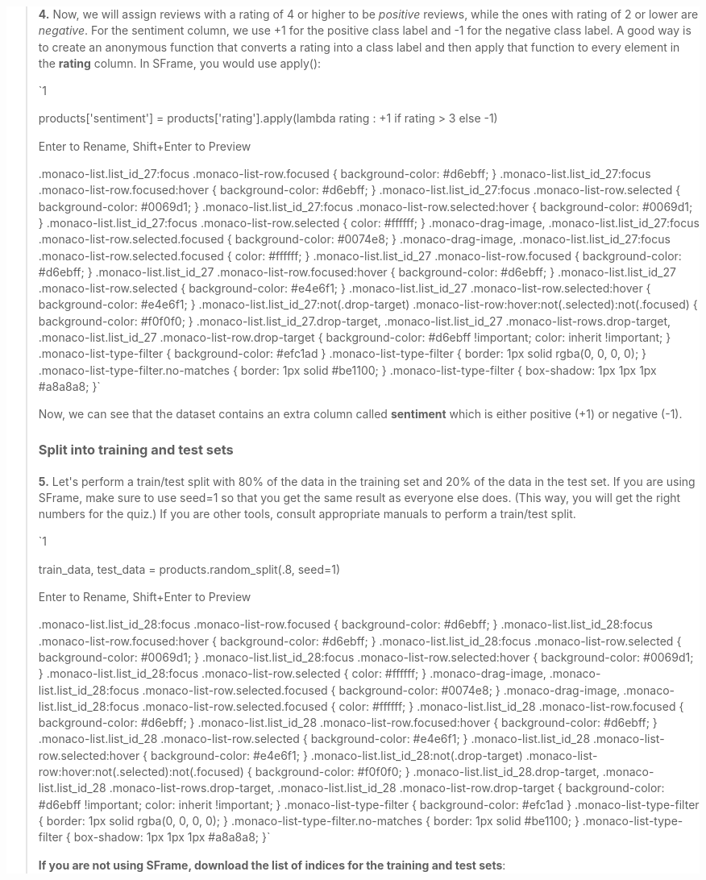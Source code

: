 > **4\.** Now, we will assign reviews with a rating of 4 or higher to be _positive_ reviews, while the ones with rating of 2 or lower are _negative_. For the sentiment column, we use +1 for the positive class label and -1 for the negative class label. A good way is to create an anonymous function that converts a rating into a class label and then apply that function to every element in the **rating** column. In SFrame, you would use apply():
> 
>  `1
> 
> products['sentiment'] = products['rating'].apply(lambda rating : +1 if rating > 3 else -1)
> 
> Enter to Rename, Shift+Enter to Preview
> 
> .monaco-list.list_id_27:focus .monaco-list-row.focused { background-color: #d6ebff; } .monaco-list.list_id_27:focus .monaco-list-row.focused:hover { background-color: #d6ebff; } .monaco-list.list_id_27:focus .monaco-list-row.selected { background-color: #0069d1; } .monaco-list.list_id_27:focus .monaco-list-row.selected:hover { background-color: #0069d1; } .monaco-list.list_id_27:focus .monaco-list-row.selected { color: #ffffff; } .monaco-drag-image, .monaco-list.list_id_27:focus .monaco-list-row.selected.focused { background-color: #0074e8; } .monaco-drag-image, .monaco-list.list_id_27:focus .monaco-list-row.selected.focused { color: #ffffff; } .monaco-list.list_id_27 .monaco-list-row.focused { background-color: #d6ebff; } .monaco-list.list_id_27 .monaco-list-row.focused:hover { background-color: #d6ebff; } .monaco-list.list_id_27 .monaco-list-row.selected { background-color: #e4e6f1; } .monaco-list.list_id_27 .monaco-list-row.selected:hover { background-color: #e4e6f1; } .monaco-list.list_id_27:not(.drop-target) .monaco-list-row:hover:not(.selected):not(.focused) { background-color: #f0f0f0; } .monaco-list.list_id_27.drop-target, .monaco-list.list_id_27 .monaco-list-rows.drop-target, .monaco-list.list_id_27 .monaco-list-row.drop-target { background-color: #d6ebff !important; color: inherit !important; } .monaco-list-type-filter { background-color: #efc1ad } .monaco-list-type-filter { border: 1px solid rgba(0, 0, 0, 0); } .monaco-list-type-filter.no-matches { border: 1px solid #be1100; } .monaco-list-type-filter { box-shadow: 1px 1px 1px #a8a8a8; }` 
> 
> Now, we can see that the dataset contains an extra column called **sentiment** which is either positive (+1) or negative (-1).
> 
> ### Split into training and test sets
> 
> **5\.** Let's perform a train/test split with 80% of the data in the training set and 20% of the data in the test set. If you are using SFrame, make sure to use seed=1 so that you get the same result as everyone else does. (This way, you will get the right numbers for the quiz.) If you are other tools, consult appropriate manuals to perform a train/test split.
> 
>  `1
> 
> train_data, test_data = products.random_split(.8, seed=1)
> 
> Enter to Rename, Shift+Enter to Preview
> 
> .monaco-list.list_id_28:focus .monaco-list-row.focused { background-color: #d6ebff; } .monaco-list.list_id_28:focus .monaco-list-row.focused:hover { background-color: #d6ebff; } .monaco-list.list_id_28:focus .monaco-list-row.selected { background-color: #0069d1; } .monaco-list.list_id_28:focus .monaco-list-row.selected:hover { background-color: #0069d1; } .monaco-list.list_id_28:focus .monaco-list-row.selected { color: #ffffff; } .monaco-drag-image, .monaco-list.list_id_28:focus .monaco-list-row.selected.focused { background-color: #0074e8; } .monaco-drag-image, .monaco-list.list_id_28:focus .monaco-list-row.selected.focused { color: #ffffff; } .monaco-list.list_id_28 .monaco-list-row.focused { background-color: #d6ebff; } .monaco-list.list_id_28 .monaco-list-row.focused:hover { background-color: #d6ebff; } .monaco-list.list_id_28 .monaco-list-row.selected { background-color: #e4e6f1; } .monaco-list.list_id_28 .monaco-list-row.selected:hover { background-color: #e4e6f1; } .monaco-list.list_id_28:not(.drop-target) .monaco-list-row:hover:not(.selected):not(.focused) { background-color: #f0f0f0; } .monaco-list.list_id_28.drop-target, .monaco-list.list_id_28 .monaco-list-rows.drop-target, .monaco-list.list_id_28 .monaco-list-row.drop-target { background-color: #d6ebff !important; color: inherit !important; } .monaco-list-type-filter { background-color: #efc1ad } .monaco-list-type-filter { border: 1px solid rgba(0, 0, 0, 0); } .monaco-list-type-filter.no-matches { border: 1px solid #be1100; } .monaco-list-type-filter { box-shadow: 1px 1px 1px #a8a8a8; }` 
> 
> **If you are not using SFrame, download the list of indices for the training and test sets**:
> 